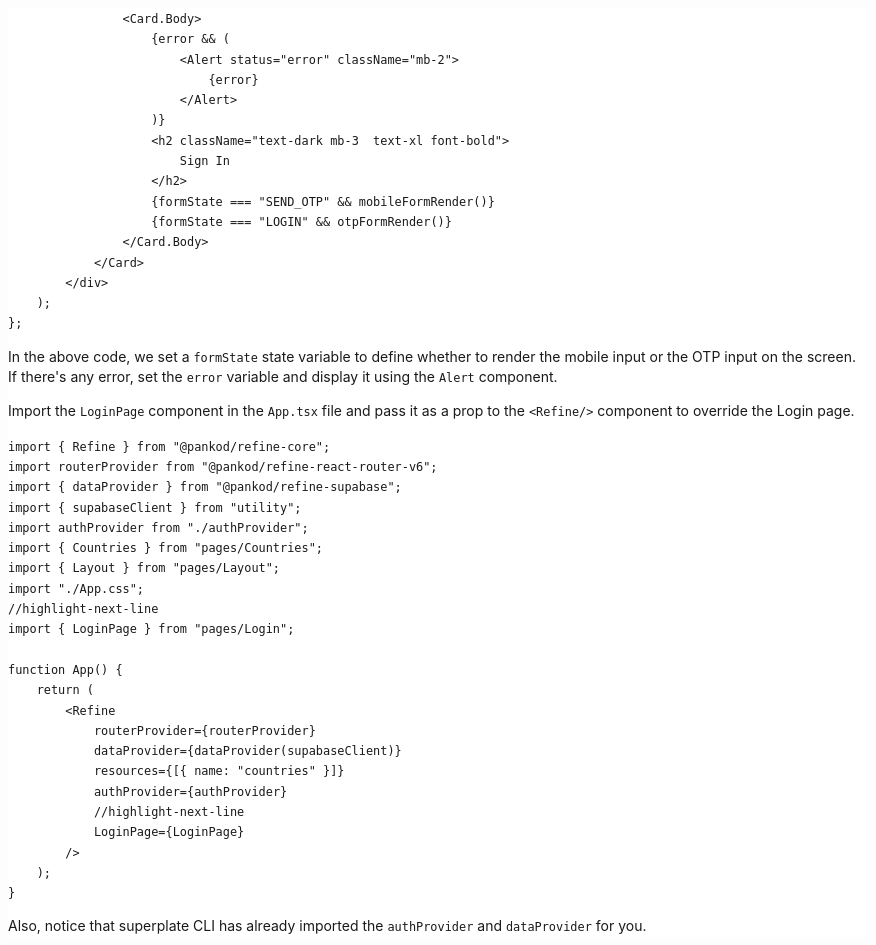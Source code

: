 ```tsx title="src/pages/Login.tsx"
                <Card.Body>
                    {error && (
                        <Alert status="error" className="mb-2">
                            {error}
                        </Alert>
                    )}
                    <h2 className="text-dark mb-3  text-xl font-bold">
                        Sign In
                    </h2>
                    {formState === "SEND_OTP" && mobileFormRender()}
                    {formState === "LOGIN" && otpFormRender()}
                </Card.Body>
            </Card>
        </div>
    );
};
```

In the above code, we set a `formState` state variable to define whether to render the mobile input or the OTP input on the screen. If there's any error, set the `error` variable and display it using the `Alert` component.

Import the `LoginPage` component in the `App.tsx` file and pass it as a prop to the `<Refine/>` component to override the Login page.

```tsx title="App.tsx"
import { Refine } from "@pankod/refine-core";
import routerProvider from "@pankod/refine-react-router-v6";
import { dataProvider } from "@pankod/refine-supabase";
import { supabaseClient } from "utility";
import authProvider from "./authProvider";
import { Countries } from "pages/Countries";
import { Layout } from "pages/Layout";
import "./App.css";
//highlight-next-line
import { LoginPage } from "pages/Login";

function App() {
    return (
        <Refine
            routerProvider={routerProvider}
            dataProvider={dataProvider(supabaseClient)}
            resources={[{ name: "countries" }]}
            authProvider={authProvider}
            //highlight-next-line
            LoginPage={LoginPage}
        />
    );
}
```

Also, notice that superplate CLI has already imported the `authProvider` and `dataProvider` for you.
